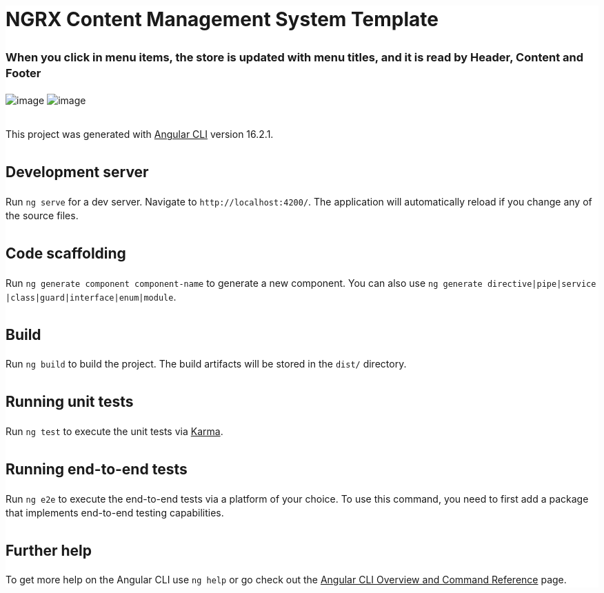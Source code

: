 # NGRX Content Management System Template
### When you click in menu items, the store is updated with menu titles, and it is read by Header, Content and Footer

<img width="1797" alt="image" src="https://github.com/ameagol/ngrx-cms-template/assets/8441124/49750021-35cd-44f4-8d57-7fdc5e67f2f1">

<img width="1634" alt="image" src="https://github.com/ameagol/ngrx-cms-template/assets/8441124/5d9ebe16-ea2f-4b2a-a48a-f23263a0f415">

## 
This project was generated with [Angular CLI](https://github.com/angular/angular-cli) version 16.2.1.

## Development server

Run `ng serve` for a dev server. Navigate to `http://localhost:4200/`. The application will automatically reload if you change any of the source files.

## Code scaffolding

Run `ng generate component component-name` to generate a new component. You can also use `ng generate directive|pipe|service|class|guard|interface|enum|module`.

## Build

Run `ng build` to build the project. The build artifacts will be stored in the `dist/` directory.

## Running unit tests

Run `ng test` to execute the unit tests via [Karma](https://karma-runner.github.io).

## Running end-to-end tests

Run `ng e2e` to execute the end-to-end tests via a platform of your choice. To use this command, you need to first add a package that implements end-to-end testing capabilities.

## Further help

To get more help on the Angular CLI use `ng help` or go check out the [Angular CLI Overview and Command Reference](https://angular.io/cli) page.
